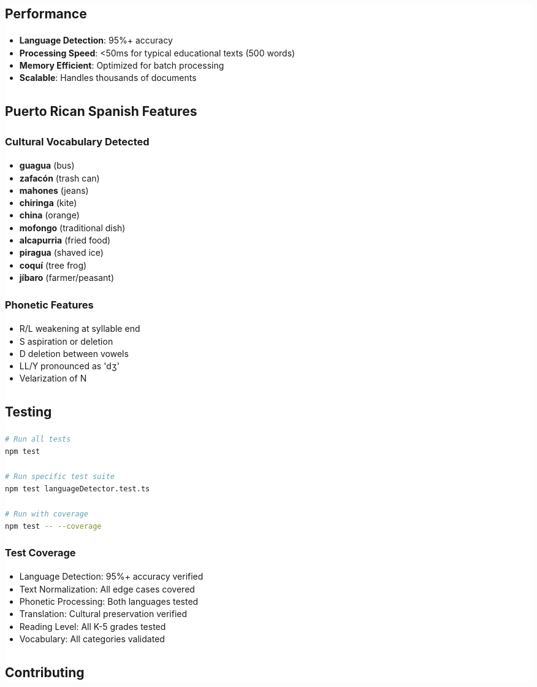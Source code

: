 ## Performance

- **Language Detection**: 95%+ accuracy
- **Processing Speed**: <50ms for typical educational texts (500 words)
- **Memory Efficient**: Optimized for batch processing
- **Scalable**: Handles thousands of documents

## Puerto Rican Spanish Features

### Cultural Vocabulary Detected
- **guagua** (bus)
- **zafacón** (trash can)
- **mahones** (jeans)
- **chiringa** (kite)
- **china** (orange)
- **mofongo** (traditional dish)
- **alcapurria** (fried food)
- **piragua** (shaved ice)
- **coquí** (tree frog)
- **jíbaro** (farmer/peasant)

### Phonetic Features
- R/L weakening at syllable end
- S aspiration or deletion
- D deletion between vowels
- LL/Y pronounced as 'dʒ'
- Velarization of N

## Testing

```bash
# Run all tests
npm test

# Run specific test suite
npm test languageDetector.test.ts

# Run with coverage
npm test -- --coverage
```

### Test Coverage
- Language Detection: 95%+ accuracy verified
- Text Normalization: All edge cases covered
- Phonetic Processing: Both languages tested
- Translation: Cultural preservation verified
- Reading Level: All K-5 grades tested
- Vocabulary: All categories validated

## Contributing
